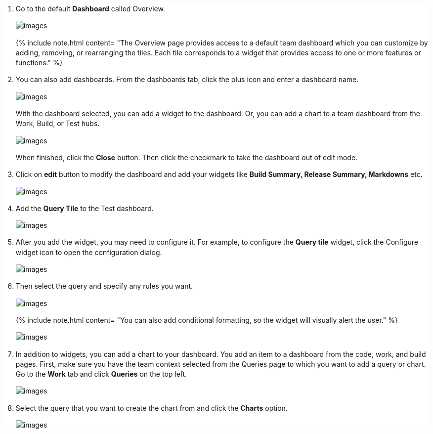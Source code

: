 1. Go to the default **Dashboard** called Overview.

   ![images](images/52.png)

   {% include note.html content= "The Overview page provides access to a default team dashboard which you can customize by adding, removing, or rearranging the tiles. Each tile corresponds to a widget that provides access to one or more features or functions." %}

1. You can also add dashboards. From the dashboards tab, click the plus icon and enter a dashboard name.

   ![images](images/53.png)

   With the dashboard selected, you can add a widget to the dashboard. Or, you can add a chart to a team dashboard from the Work, Build, or Test hubs.

   ![images](images/54.png)

   When finished, click the **Close** button. Then click the checkmark to take the dashboard out of edit mode.

1. Click on **edit** button to modify the dashboard and add your widgets like **Build Summary, Release Summary, Markdowns** etc.

    ![images](images/101.png)

1. Add the **Query Tile** to the Test dashboard.

    ![images](images/102.png)

1. After you add the widget, you may need to configure it. For example, to configure the **Query tile** widget, click the Configure widget icon to open the configuration dialog.

    ![images](images/103.png)

1. Then select the query and specify any rules you want.

    ![images](images/104.png)

    {% include note.html content= "You can also add conditional formatting, so the widget will visually alert the user." %}

    ![images](images/105.png)

1. In addition to widgets, you can add a chart to your dashboard. You add an item to a dashboard from the code, work, and build pages. First, make sure you have the team context selected from the Queries page to which you want to add a query or chart. Go to the **Work** tab and click **Queries** on the top left.

    ![images](images/106.png)

1. Select the query that you want to create the chart from and click the **Charts** option.

    ![images](images/107.png)
